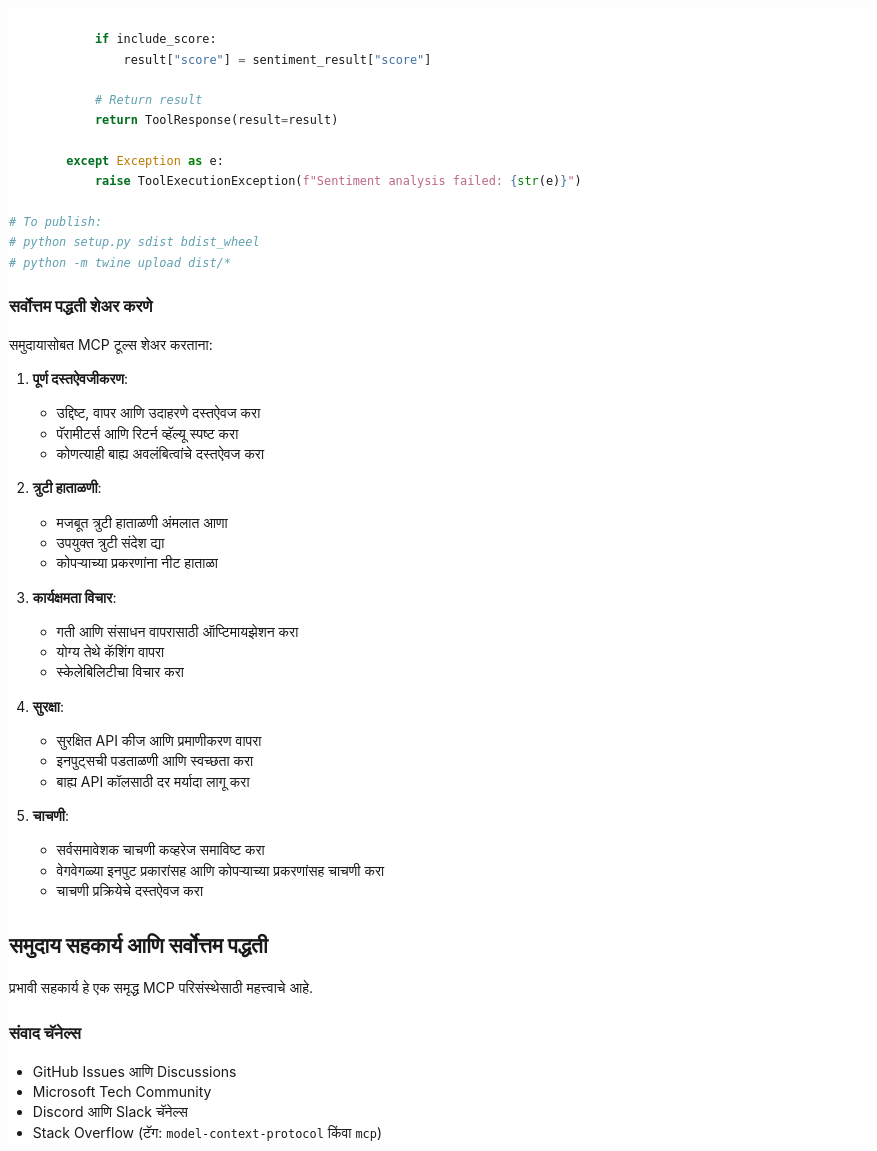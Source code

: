 ```python
            
            if include_score:
                result["score"] = sentiment_result["score"]
            
            # Return result
            return ToolResponse(result=result)
            
        except Exception as e:
            raise ToolExecutionException(f"Sentiment analysis failed: {str(e)}")

# To publish:
# python setup.py sdist bdist_wheel
# python -m twine upload dist/*
```

### सर्वोत्तम पद्धती शेअर करणे

समुदायासोबत MCP टूल्स शेअर करताना:

1. **पूर्ण दस्तऐवजीकरण**:
   - उद्दिष्ट, वापर आणि उदाहरणे दस्तऐवज करा
   - पॅरामीटर्स आणि रिटर्न व्हॅल्यू स्पष्ट करा
   - कोणत्याही बाह्य अवलंबित्वांचे दस्तऐवज करा

2. **त्रुटी हाताळणी**:
   - मजबूत त्रुटी हाताळणी अंमलात आणा
   - उपयुक्त त्रुटी संदेश द्या
   - कोपऱ्याच्या प्रकरणांना नीट हाताळा

3. **कार्यक्षमता विचार**:
   - गती आणि संसाधन वापरासाठी ऑप्टिमायझेशन करा
   - योग्य तेथे कॅशिंग वापरा
   - स्केलेबिलिटीचा विचार करा

4. **सुरक्षा**:
   - सुरक्षित API कीज आणि प्रमाणीकरण वापरा
   - इनपुट्सची पडताळणी आणि स्वच्छता करा
   - बाह्य API कॉलसाठी दर मर्यादा लागू करा

5. **चाचणी**:
   - सर्वसमावेशक चाचणी कव्हरेज समाविष्ट करा
   - वेगवेगळ्या इनपुट प्रकारांसह आणि कोपऱ्याच्या प्रकरणांसह चाचणी करा
   - चाचणी प्रक्रियेचे दस्तऐवज करा

## समुदाय सहकार्य आणि सर्वोत्तम पद्धती

प्रभावी सहकार्य हे एक समृद्ध MCP परिसंस्थेसाठी महत्त्वाचे आहे.

### संवाद चॅनेल्स

- GitHub Issues आणि Discussions
- Microsoft Tech Community
- Discord आणि Slack चॅनेल्स
- Stack Overflow (टॅग: `model-context-protocol` किंवा `mcp`)
